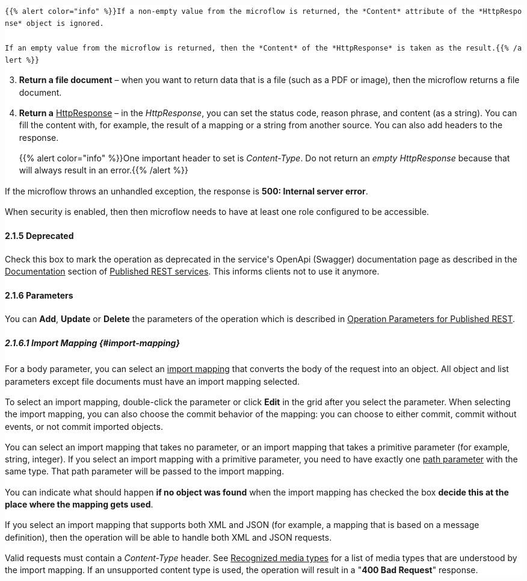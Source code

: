     {{% alert color="info" %}}If a non-empty value from the microflow is returned, the *Content* attribute of the *HttpResponse* object is ignored.

    If an empty value from the microflow is returned, then the *Content* of the *HttpResponse* is taken as the result.{{% /alert %}}

3. **Return a file document** – when you want to return data that is a file (such as a PDF or image), then the microflow returns a file document.
4. **Return a** [HttpResponse](/refguide8/http-request-and-response-entities/#http-response) – in the *HttpResponse*, you can set the status code, reason phrase, and content (as a string). You can fill the content with, for example, the result of a mapping or a string from another source. You can also add headers to the response.

    {{% alert color="info" %}}One important header to set is *Content-Type*. Do not return an *empty* *HttpResponse* because that will always result in an error.{{% /alert %}}

If the microflow throws an unhandled exception, the response is **500: Internal server error**.

When security is enabled, then then microflow needs to have at least one role configured to be accessible.

#### 2.1.5 Deprecated

Check this box to mark the operation as deprecated in the service's OpenApi (Swagger) documentation page as described in the [Documentation](/refguide8/published-rest-services/#interactive-documentation) section of [Published REST services](/refguide8/published-rest-services/). This informs clients not to use it anymore.

#### 2.1.6 Parameters

You can **Add**, **Update** or **Delete** the parameters of the operation which is described in [Operation Parameters for Published REST](/refguide8/published-rest-operation-parameter/).

##### 2.1.6.1 Import Mapping {#import-mapping}

For a body parameter, you can select an [import mapping](/refguide8/import-mappings/) that converts the body of the request into an object. All object and list parameters except file documents must have an import mapping selected. 

To select an import mapping, double-click the parameter or click **Edit** in the grid after you select the parameter. When selecting the import mapping, you can also choose the commit behavior of the mapping: you can choose to either commit, commit without events, or not commit imported objects.

You can select an import mapping that takes no parameter, or an import mapping that takes a primitive parameter (for example, string, integer). If you select an import mapping with a primitive parameter, you need to have exactly one [path parameter](/refguide8/published-rest-path-parameters/) with the same type. That path parameter will be passed to the import mapping.

You can indicate what should happen **if no object was found** when the import mapping has checked the box **decide this at the place where the mapping gets used**.

If you select an import mapping that supports both XML and JSON (for example, a mapping that is based on a message definition), then the operation will be able to handle both XML and JSON requests.

Valid requests must contain a *Content-Type* header. See [Recognized media types](#table1) for a list of media types that are understood by the import mapping. If an unsupported content type is used, the operation will result in a "**400 Bad Request**" response.
